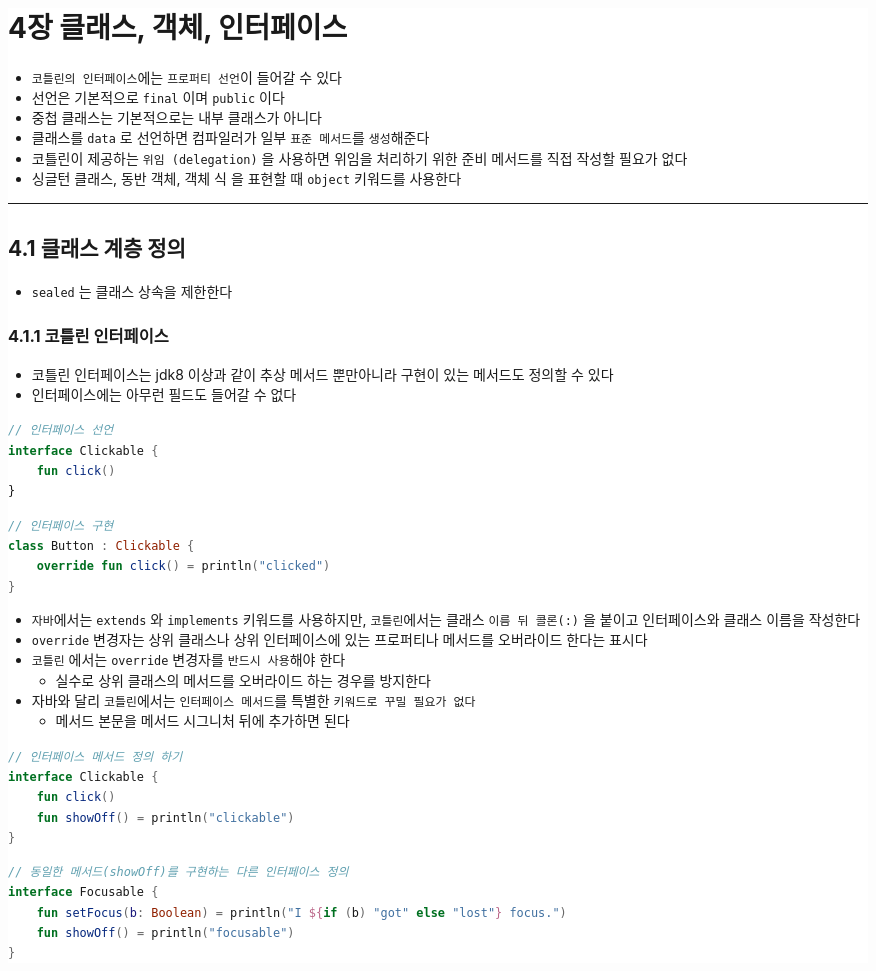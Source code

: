 # 4장 클래스, 객체, 인터페이스

- `코틀린의 인터페이스`에는 `프로퍼티 선언`이 들어갈 수 있다
- 선언은 기본적으로 `final` 이며 `public` 이다
- 중첩 클래스는 기본적으로는 내부 클래스가 아니다
- 클래스를 `data` 로 선언하면 컴파일러가 일부 `표준 메서드`를 `생성`해준다
- 코틀린이 제공하는 `위임 (delegation)` 을 사용하면 위임을 처리하기 위한 준비 메서드를 직접 작성할 필요가 없다
- 싱글턴 클래스, 동반 객체, 객체 식 을 표현할 때 `object` 키워드를 사용한다

---

## 4.1 클래스 계층 정의

- `sealed` 는 클래스 상속을 제한한다

### 4.1.1 코틀린 인터페이스

- 코틀린 인터페이스는 jdk8 이상과 같이 추상 메서드 뿐만아니라 구현이 있는 메서드도 정의할 수 있다
- 인터페이스에는 아무런 필드도 들어갈 수 없다

```kotlin
// 인터페이스 선언
interface Clickable {
    fun click()
}
```

```kotlin
// 인터페이스 구현
class Button : Clickable {
    override fun click() = println("clicked")
}
```

- `자바`에서는 `extends` 와 `implements` 키워드를 사용하지만, `코틀린`에서는 클래스 `이름 뒤 콜론(:)` 을 붙이고 인터페이스와 클래스 이름을 작성한다
- `override` 변경자는 상위 클래스나 상위 인터페이스에 있는 프로퍼티나 메서드를 오버라이드 한다는 표시다
- `코틀린` 에서는 `override` 변경자를 `반드시 사용`해야 한다
  - 실수로 상위 클래스의 메서드를 오버라이드 하는 경우를 방지한다
- 자바와 달리 `코틀린`에서는 `인터페이스 메서드`를 특별한 `키워드로 꾸밀 필요가 없다`
  - 메서드 본문을 메서드 시그니처 뒤에 추가하면 된다

```kotlin
// 인터페이스 메서드 정의 하기
interface Clickable {
    fun click()
    fun showOff() = println("clickable")
}
```

```kotlin
// 동일한 메서드(showOff)를 구현하는 다른 인터페이스 정의
interface Focusable {
    fun setFocus(b: Boolean) = println("I ${if (b) "got" else "lost"} focus.")
    fun showOff() = println("focusable")
}
```
